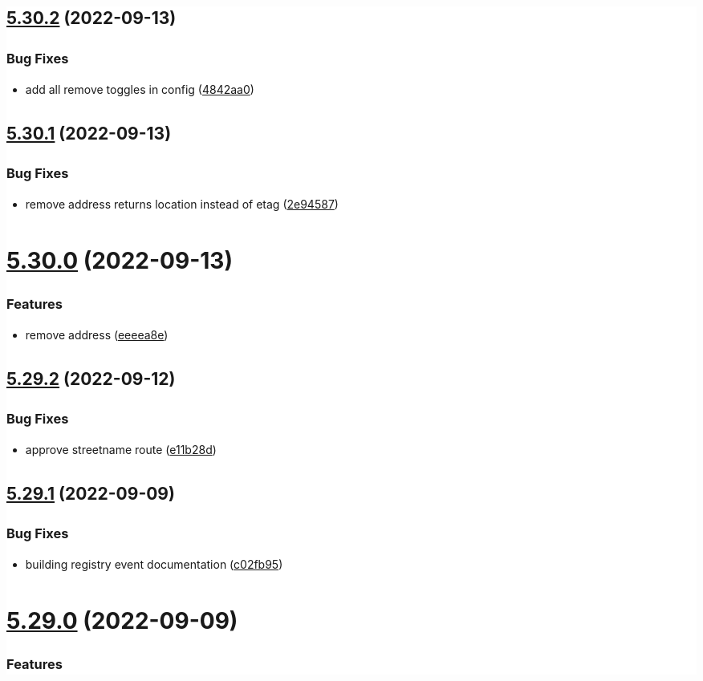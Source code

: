## [5.30.2](https://github.com/informatievlaanderen/public-api/compare/v5.30.1...v5.30.2) (2022-09-13)


### Bug Fixes

* add all remove toggles in config ([4842aa0](https://github.com/informatievlaanderen/public-api/commit/4842aa0ff802a6b4d9eb9a90708b43b244417365))

## [5.30.1](https://github.com/informatievlaanderen/public-api/compare/v5.30.0...v5.30.1) (2022-09-13)


### Bug Fixes

* remove address returns location instead of etag ([2e94587](https://github.com/informatievlaanderen/public-api/commit/2e945873a113f81db0a2677e26a303052c2a0d66))

# [5.30.0](https://github.com/informatievlaanderen/public-api/compare/v5.29.2...v5.30.0) (2022-09-13)


### Features

* remove address ([eeeea8e](https://github.com/informatievlaanderen/public-api/commit/eeeea8e57edb9e4b476a50cb5c51bf471150590d))

## [5.29.2](https://github.com/informatievlaanderen/public-api/compare/v5.29.1...v5.29.2) (2022-09-12)


### Bug Fixes

* approve streetname route ([e11b28d](https://github.com/informatievlaanderen/public-api/commit/e11b28d04da7824e3651268a664914fc8f8c1302))

## [5.29.1](https://github.com/informatievlaanderen/public-api/compare/v5.29.0...v5.29.1) (2022-09-09)


### Bug Fixes

* building registry event documentation ([c02fb95](https://github.com/informatievlaanderen/public-api/commit/c02fb9570742b14b207790be62990dd23585d838))

# [5.29.0](https://github.com/informatievlaanderen/public-api/compare/v5.28.2...v5.29.0) (2022-09-09)


### Features
